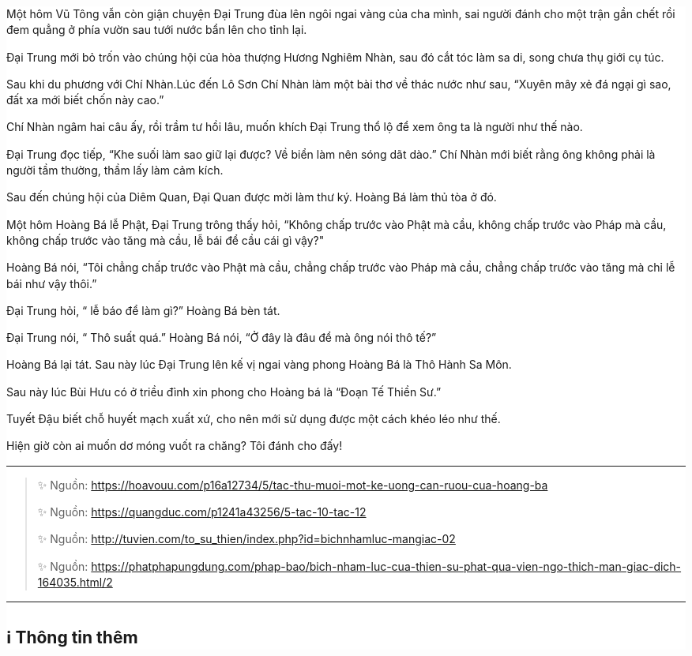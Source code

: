 Một hôm Vũ Tông vẫn còn giận chuyện Đại Trung đùa lên ngôi ngai vàng của cha mình, sai người đánh cho một trận gần chết rồi đem quẳng ở phía vườn sau tưới nước bẩn lên cho tỉnh lại. 

Đại Trung mới bỏ trốn vào chúng hội của hòa thượng Hương Nghiêm Nhàn, sau đó cắt tóc làm sa di, song chưa thụ giới cụ túc. 

Sau khi du phương với Chí Nhàn.Lúc đến Lô Sơn Chí Nhàn làm một bài thơ về thác nước như sau, “Xuyên mây xẻ đá ngại gì sao, đất xa mới biết chốn này cao.” 

Chí Nhàn ngâm hai câu ấy, rồi trầm tư hồi lâu, muốn khích Đại Trung thổ lộ để xem ông ta là người như thế nào. 

Đại Trung đọc tiếp, “Khe suối làm sao giữ lại được? Về biển làm nên sóng dãt dào.” Chí Nhàn mới biết rằng ông không phải là người tầm thường, thầm lấy làm cảm kích.

Sau đến chúng hội của Diêm Quan, Đại Quan được mời làm thư ký. Hoàng Bá làm thủ tòa ở đó. 

Một hôm Hoàng Bá lễ Phật, Đại Trung trông thấy hỏi, “Không chấp trước vào Phật mà cầu, không chấp trước vào Pháp mà cầu, không chấp trước vào tăng mà cầu, lễ bái để cầu cái gì vậy?" 

Hoàng Bá nói, “Tôi chẳng chấp trước vào Phật mà cầu, chẳng chấp trước vào Pháp mà cầu, chẳng chấp trước vào tăng mà chỉ lễ bái như vậy thôi.” 

Đại Trung hỏi, “ lễ báo để làm gì?” Hoàng Bá bèn tát. 

Đại Trung nói, “ Thô suất quá.” Hoàng Bá nói, “Ở đây là đâu để mà ông nói thô tế?” 

Hoàng Bá lại tát. Sau này lúc Đại Trung lên kế vị ngai vàng phong Hoàng Bá là Thô Hành Sa Môn. 

Sau này lúc Bùi Hưu có ở triều đình xin phong cho Hoàng bá là “Đoạn Tế Thiền Sư.”

Tuyết Đậu biết chỗ huyết mạch xuất xứ, cho nên mới sử dụng được một cách khéo léo như thế. 

Hiện giờ còn ai muốn dơ móng vuốt ra chăng? Tôi đánh cho đấy!

<hr class="blog-rule" />

> ✨ Nguồn:  https://hoavouu.com/p16a12734/5/tac-thu-muoi-mot-ke-uong-can-ruou-cua-hoang-ba
>
> ✨ Nguồn:  https://quangduc.com/p1241a43256/5-tac-10-tac-12
>
> ✨ Nguồn:  http://tuvien.com/to_su_thien/index.php?id=bichnhamluc-mangiac-02
>
> ✨ Nguồn:  https://phatphapungdung.com/phap-bao/bich-nham-luc-cua-thien-su-phat-qua-vien-ngo-thich-man-giac-dich-164035.html/2

<hr class="blog-rule" />

## ℹ️ Thông tin thêm

[^0]: ⭐️ <a href="/masters/Huangbo-Xiyun" target="_blank">TS HOÀNG BÁ HY VẬN</a>

[^1]: 
